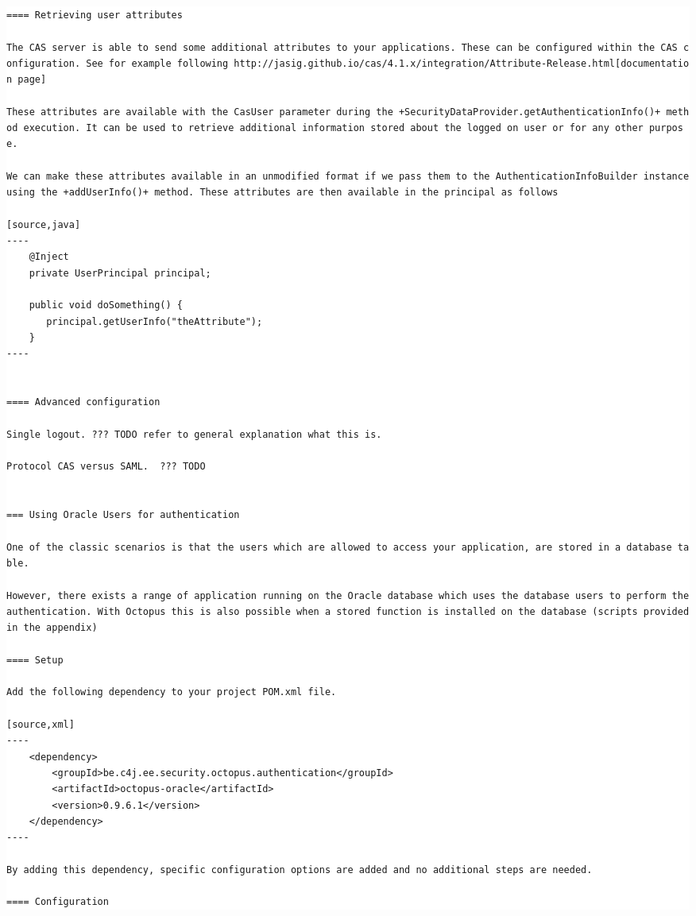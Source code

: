     ==== Retrieving user attributes

    The CAS server is able to send some additional attributes to your applications. These can be configured within the CAS configuration. See for example following http://jasig.github.io/cas/4.1.x/integration/Attribute-Release.html[documentation page]

    These attributes are available with the CasUser parameter during the +SecurityDataProvider.getAuthenticationInfo()+ method execution. It can be used to retrieve additional information stored about the logged on user or for any other purpose.

    We can make these attributes available in an unmodified format if we pass them to the AuthenticationInfoBuilder instance using the +addUserInfo()+ method. These attributes are then available in the principal as follows

    [source,java]
    ----
        @Inject
        private UserPrincipal principal;

        public void doSomething() {
           principal.getUserInfo("theAttribute");
        }
    ----


    ==== Advanced configuration

    Single logout. ??? TODO refer to general explanation what this is.

    Protocol CAS versus SAML.  ??? TODO


    === Using Oracle Users for authentication

    One of the classic scenarios is that the users which are allowed to access your application, are stored in a database table.

    However, there exists a range of application running on the Oracle database which uses the database users to perform the authentication. With Octopus this is also possible when a stored function is installed on the database (scripts provided in the appendix)

    ==== Setup

    Add the following dependency to your project POM.xml file.

    [source,xml]
    ----
        <dependency>
            <groupId>be.c4j.ee.security.octopus.authentication</groupId>
            <artifactId>octopus-oracle</artifactId>
            <version>0.9.6.1</version>
        </dependency>
    ----

    By adding this dependency, specific configuration options are added and no additional steps are needed.

    ==== Configuration
